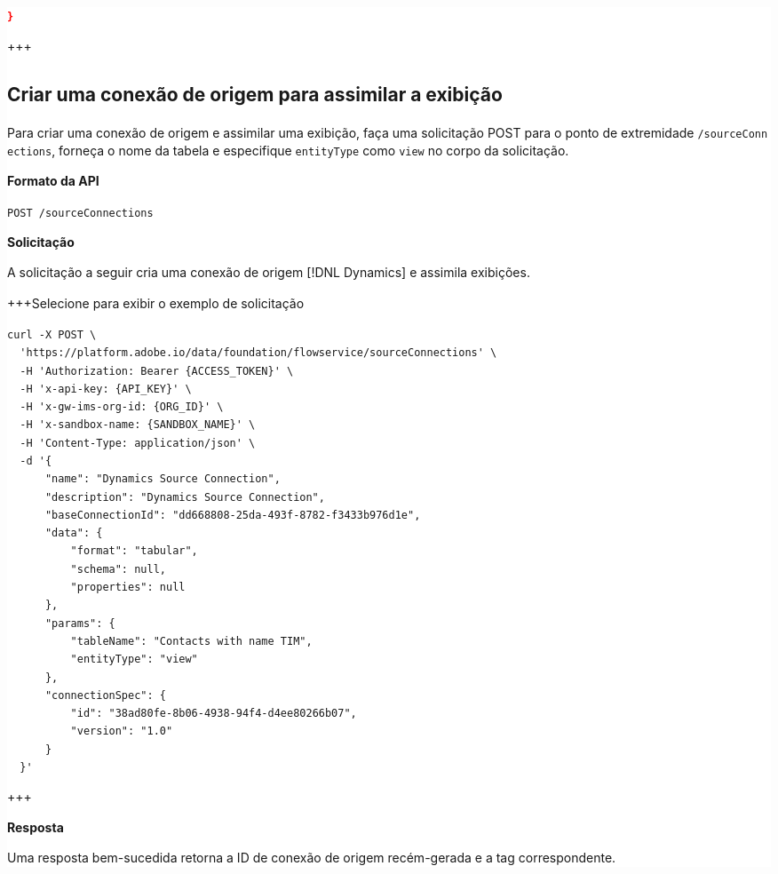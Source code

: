 ```json
}
```

+++

## Criar uma conexão de origem para assimilar a exibição

Para criar uma conexão de origem e assimilar uma exibição, faça uma solicitação POST para o ponto de extremidade `/sourceConnections`, forneça o nome da tabela e especifique `entityType` como `view` no corpo da solicitação.

**Formato da API**

```http
POST /sourceConnections
```

**Solicitação**

A solicitação a seguir cria uma conexão de origem [!DNL Dynamics] e assimila exibições.

+++Selecione para exibir o exemplo de solicitação

```shell
curl -X POST \
  'https://platform.adobe.io/data/foundation/flowservice/sourceConnections' \
  -H 'Authorization: Bearer {ACCESS_TOKEN}' \
  -H 'x-api-key: {API_KEY}' \
  -H 'x-gw-ims-org-id: {ORG_ID}' \
  -H 'x-sandbox-name: {SANDBOX_NAME}' \
  -H 'Content-Type: application/json' \
  -d '{
      "name": "Dynamics Source Connection",
      "description": "Dynamics Source Connection",
      "baseConnectionId": "dd668808-25da-493f-8782-f3433b976d1e",
      "data": {
          "format": "tabular",
          "schema": null,
          "properties": null
      },
      "params": {
          "tableName": "Contacts with name TIM",
          "entityType": "view"
      },
      "connectionSpec": {
          "id": "38ad80fe-8b06-4938-94f4-d4ee80266b07",
          "version": "1.0"
      }
  }'
```

+++

**Resposta**

Uma resposta bem-sucedida retorna a ID de conexão de origem recém-gerada e a tag correspondente.
